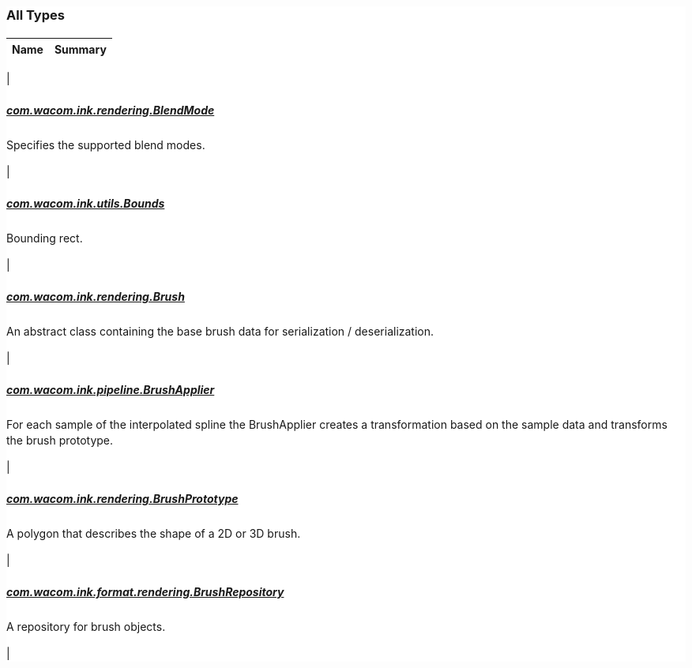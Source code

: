 

### All Types

| Name | Summary |
|---|---|
|

##### [com.wacom.ink.rendering.BlendMode](../com.wacom.ink.rendering/-blend-mode/index.md)

Specifies the supported blend modes.


|

##### [com.wacom.ink.utils.Bounds](../com.wacom.ink.utils/-bounds/index.md)

Bounding rect.


|

##### [com.wacom.ink.rendering.Brush](../com.wacom.ink.rendering/-brush/index.md)

An abstract class containing the base brush data for serialization / deserialization.


|

##### [com.wacom.ink.pipeline.BrushApplier](../com.wacom.ink.pipeline/-brush-applier/index.md)

For each sample of the interpolated spline the BrushApplier creates a transformation based on the sample data and transforms the brush prototype.


|

##### [com.wacom.ink.rendering.BrushPrototype](../com.wacom.ink.rendering/-brush-prototype/index.md)

A polygon that describes the shape of a 2D or 3D brush.


|

##### [com.wacom.ink.format.rendering.BrushRepository](../com.wacom.ink.format.rendering/-brush-repository/index.md)

A repository for brush objects.


|
